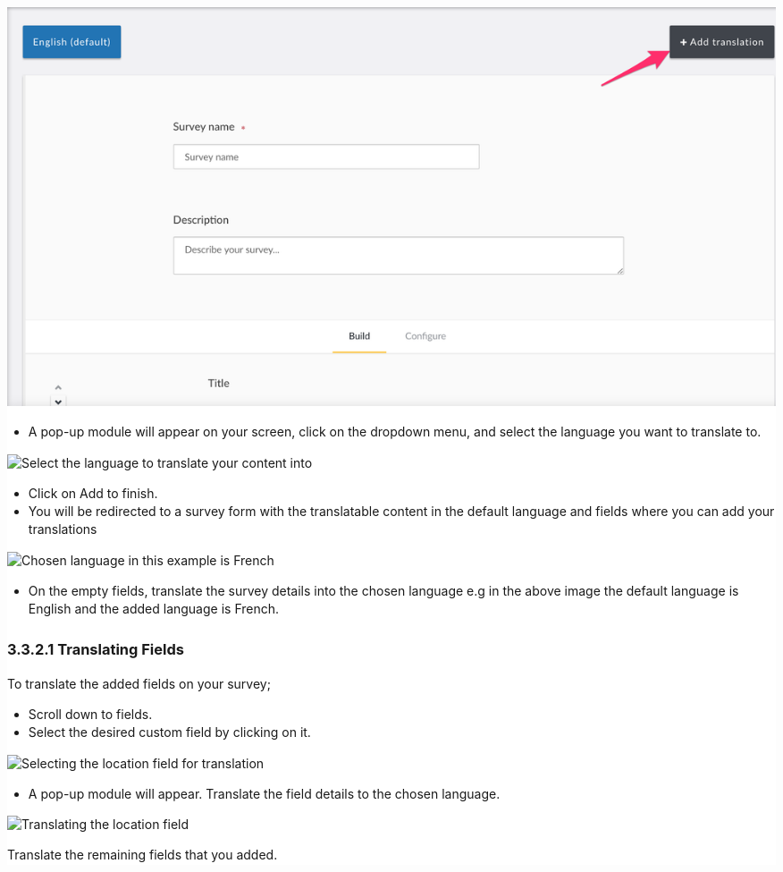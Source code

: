 ![](../.gitbook/assets/surveys_-_zipcode254.png)

* A pop-up module will appear on your screen, click on the dropdown menu, and select the language you want to translate to.

![Select the language to translate your content into](https://lh6.googleusercontent.com/5F1OKukES3glkdG32bLf4ucx_UPp4wZbg6WsAlZcjpDwtC2Xlv3777E6G6zFGoZvU4sY90GkHyzzgnDWXmPbR16UBPFjHD3QyGJ2Sx10lKnvyYiL5w0YsGhACkOyHUPoqyRGFDGO)

* Click on Add to finish.
* You will be redirected to a survey form with the translatable content in the default language and fields where you can add your translations

![Chosen language in this example is French](https://lh5.googleusercontent.com/B4lmuP7pwpzqemB41q9lullIAeDqLkGFJ7Jyb5Wowxghce5CCnQ-vLLfMwZ3NeaJvzjwdtdCJlumu7gEiG9UKKiBxvULMEYliMwscbucNOLz7NhWr7USCCfFb4OwB8TLOI6m3QV2)

* On the empty fields, translate the survey details into the chosen language e.g in the above image the default language is English and the added language is French.

### 3.3.2.1 **Translating Fields**

To translate the added fields on your survey;

* Scroll down to fields.
* Select the desired custom field by clicking on it.

![Selecting the location field for translation](https://lh4.googleusercontent.com/14xlh-EhNsjndlHMjsOniI1qHaUR_MU5pAhnSbWVHAQ4Exj39RwRQ_g2VtD7TwmXdbs8Vur6ZMB6eDbrx-paYlkmkMRPhhJMyaaDGcdCgKGU8E0nD0R1zNKmILTVhiNUd5JKVYCP)

* A pop-up module will appear. Translate the field details to the chosen language.

![Translating the location field](https://lh4.googleusercontent.com/ENUFme99b1SJ5Q3Z6QD5_24cKWvfU_80esUwGIQoWWoa3MVwC7dzNu_rTUgC3AqZ0uY1bdfdHesst27mKTFZrD2Eb_Y3H_rldhxKYJtxaCoSLDvOPMmgiL78X5pwUgWZLc0odgAh)

Translate the remaining fields that you added.
